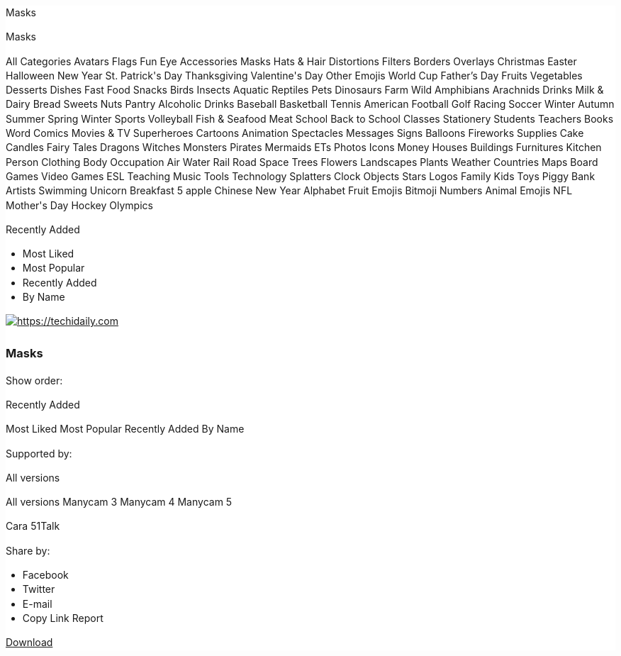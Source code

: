 Masks 

Masks

All Categories Avatars Flags Fun Eye Accessories Masks Hats & Hair Distortions Filters Borders Overlays Christmas Easter Halloween New Year St. Patrick's Day Thanksgiving Valentine's Day Other Emojis World Cup Father’s Day Fruits Vegetables Desserts Dishes Fast Food Snacks Birds Insects Aquatic Reptiles Pets Dinosaurs Farm Wild Amphibians Arachnids Drinks Milk & Dairy Bread Sweets Nuts Pantry Alcoholic Drinks Baseball Basketball Tennis American Football Golf Racing Soccer Winter Autumn Summer Spring Winter Sports Volleyball Fish & Seafood Meat School Back to School Classes Stationery Students Teachers Books Word Comics Movies & TV Superheroes Cartoons Animation Spectacles Messages Signs Balloons Fireworks Supplies Cake Candles Fairy Tales Dragons Witches Monsters Pirates Mermaids ETs Photos Icons Money Houses Buildings Furnitures Kitchen Person Clothing Body Occupation Air Water Rail Road Space Trees Flowers Landscapes Plants Weather Countries Maps Board Games Video Games ESL Teaching Music Tools Technology Splatters Clock Objects Stars Logos Family Kids Toys Piggy Bank Artists Swimming Unicorn Breakfast 5 apple Chinese New Year Alphabet Fruit Emojis Bitmoji Numbers Animal Emojis NFL Mother's Day Hockey Olympics 

Recently Added 
* Most Liked
* Most Popular
* Recently Added
* By Name


<a href="https://aligracehair.sjv.io/c/5597632/2115926/19272" target="_top" id="2115926">
  <img src="//a.impactradius-go.com/display-ad/19272-2115926" border="0" alt="https://techidaily.com" width="120" height="90"/>
</a>
<img height="0" width="0" src="https://aligracehair.sjv.io/i/5597632/2115926/19272" style="position:absolute;visibility:hidden;" border="0" />

### Masks

Show order:

Recently Added

Most Liked Most Popular Recently Added By Name 

Supported by:

All versions

All versions Manycam 3 Manycam 4 Manycam 5 

Cara 51Talk

Share by: 
* Facebook
* Twitter
* E-mail
* Copy Link
Report 

[](https://tools.techidaily.com/manycam/products/)

[Download](https://tools.techidaily.com/manycam/products/) 
